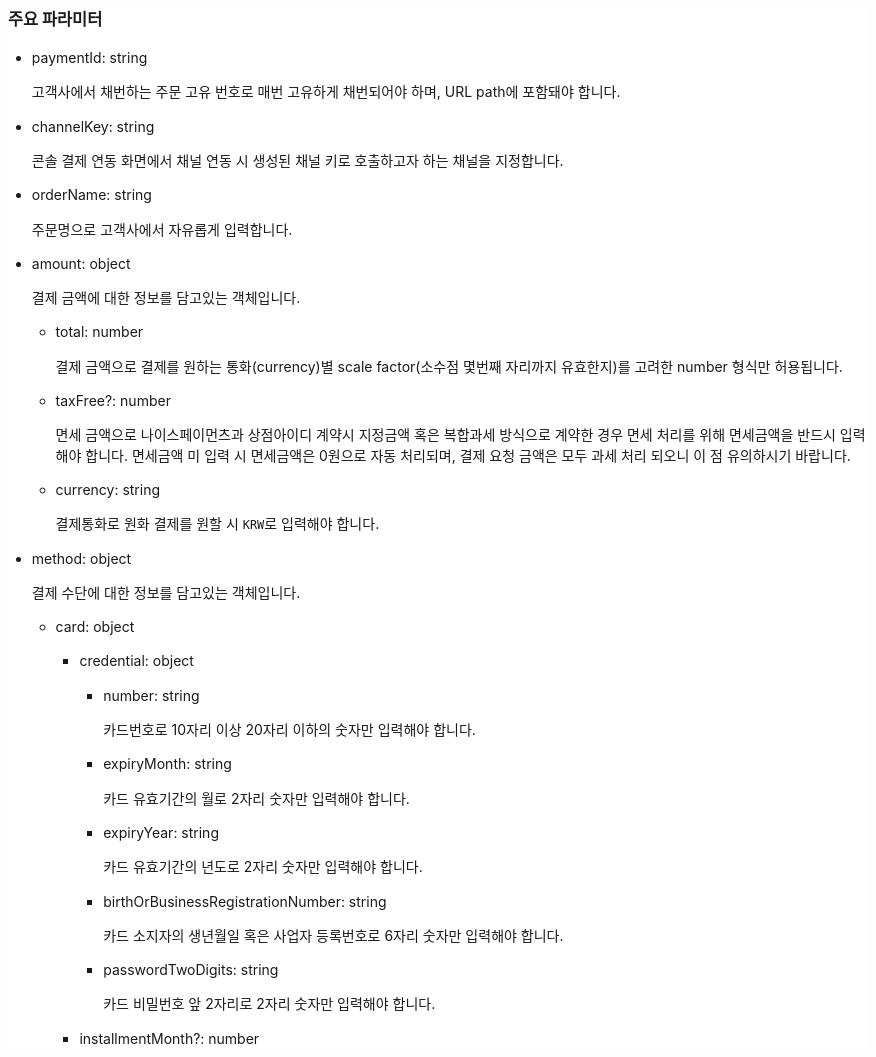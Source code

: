 </div>

</div>

### 주요 파라미터

- paymentId: string

  고객사에서 채번하는 주문 고유 번호로 매번 고유하게 채번되어야 하며, URL path에 포함돼야 합니다.

- channelKey: string

  콘솔 결제 연동 화면에서 채널 연동 시 생성된 채널 키로 호출하고자 하는 채널을 지정합니다.

- orderName: string

  주문명으로 고객사에서 자유롭게 입력합니다.

- amount: object

  결제 금액에 대한 정보를 담고있는 객체입니다.

  - total: number

    결제 금액으로 결제를 원하는 통화(currency)별 scale factor(소수점 몇번째 자리까지 유효한지)를 고려한 number 형식만 허용됩니다.

  - taxFree?: number

    면세 금액으로 나이스페이먼츠과 상점아이디 계약시 지정금액 혹은 복합과세 방식으로 계약한 경우 면세 처리를 위해 면세금액을 반드시 입력해야 합니다.
    면세금액 미 입력 시 면세금액은 0원으로 자동 처리되며, 결제 요청 금액은 모두 과세 처리 되오니 이 점 유의하시기 바랍니다.

  - currency: string

    결제통화로 원화 결제를 원할 시 `KRW`로 입력해야 합니다.

- method: object

  결제 수단에 대한 정보를 담고있는 객체입니다.

  - card: object

    - credential: object

      - number: string

        카드번호로 10자리 이상 20자리 이하의 숫자만 입력해야 합니다.

      - expiryMonth: string

        카드 유효기간의 월로 2자리 숫자만 입력해야 합니다.

      - expiryYear: string

        카드 유효기간의 년도로 2자리 숫자만 입력해야 합니다.

      - birthOrBusinessRegistrationNumber: string

        카드 소지자의 생년월일 혹은 사업자 등록번호로 6자리 숫자만 입력해야 합니다.

      - passwordTwoDigits: string

        카드 비밀번호 앞 2자리로 2자리 숫자만 입력해야 합니다.

    - installmentMonth?: number
